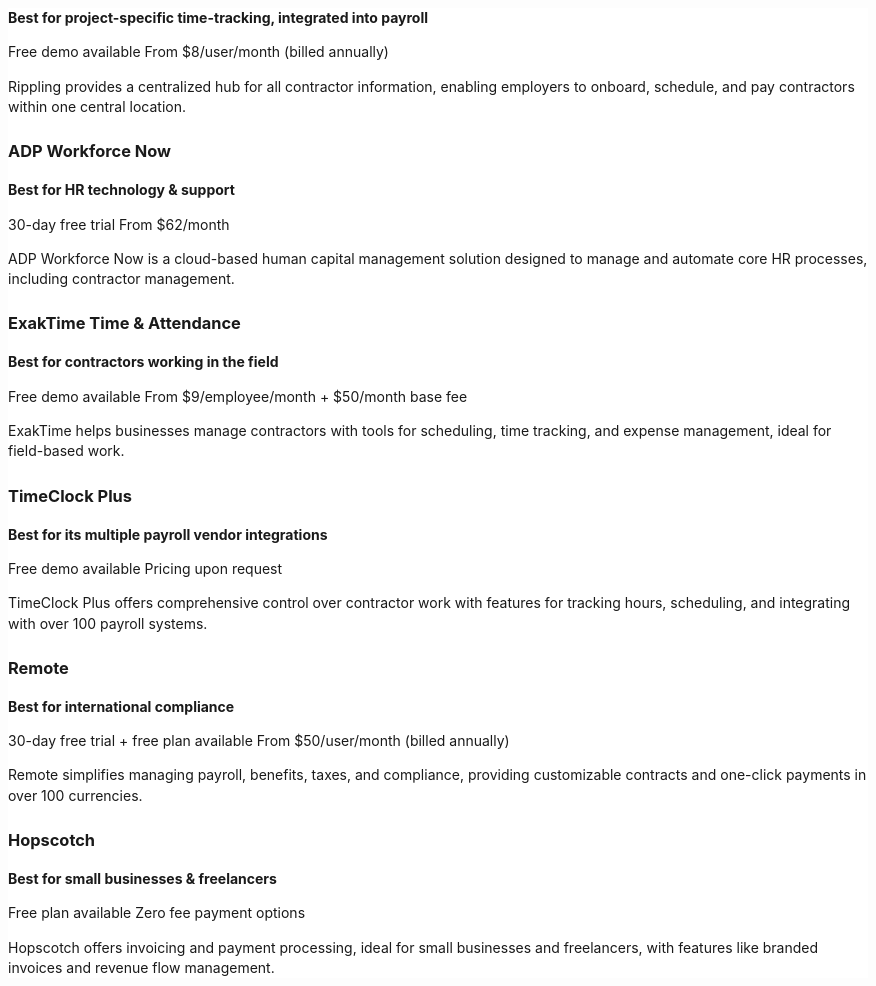 **Best for project-specific time-tracking, integrated into payroll**

Free demo available
From $8/user/month (billed annually)

Rippling provides a centralized hub for all contractor information, enabling employers to onboard, schedule, and pay contractors within one central location.

### ADP Workforce Now

**Best for HR technology & support**

30-day free trial
From $62/month

ADP Workforce Now is a cloud-based human capital management solution designed to manage and automate core HR processes, including contractor management.

### ExakTime Time & Attendance

**Best for contractors working in the field**

Free demo available
From $9/employee/month + $50/month base fee

ExakTime helps businesses manage contractors with tools for scheduling, time tracking, and expense management, ideal for field-based work.

### TimeClock Plus

**Best for its multiple payroll vendor integrations**

Free demo available
Pricing upon request

TimeClock Plus offers comprehensive control over contractor work with features for tracking hours, scheduling, and integrating with over 100 payroll systems.

### Remote

**Best for international compliance**

30-day free trial + free plan available
From $50/user/month (billed annually)

Remote simplifies managing payroll, benefits, taxes, and compliance, providing customizable contracts and one-click payments in over 100 currencies.

### Hopscotch

**Best for small businesses & freelancers**

Free plan available
Zero fee payment options

Hopscotch offers invoicing and payment processing, ideal for small businesses and freelancers, with features like branded invoices and revenue flow management.
